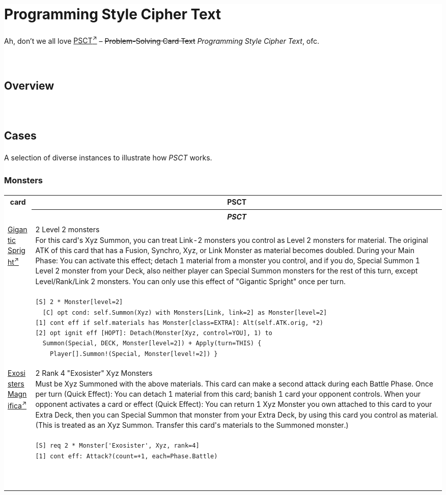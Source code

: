# Programming Style Cipher Text


Ah, don’t we all love [PSCT<sup>↗</sup>](https://yugipedia.com/wiki/Problem-Solving_Card_Text) – ~~Problem-Solving Card Text~~ *Programming Style Cipher Text*, ofc.


<br>


## Overview


<br>


## Cases

A selection of diverse instances to illustrate how *PSCT* works.

### Monsters

<table>
  <tr>
    <th rowspan="2"> card </th>
    <th> PSCT </th>
  </tr>
  <tr>
    <th> <em>PSCT</em> </th>
  </tr>
  <tr>
    <td rowspan="2"> <a href="https://yugipedia.com/wiki/Gigantic_Spright">Gigantic Spright<sup>↗</sup></a> </td>
    <td> 2 Level 2 monsters <br> For this card's Xyz Summon, you can treat Link-2 monsters you control as Level 2 monsters for material. The original ATK of this card that has a Fusion, Synchro, Xyz, or Link Monster as material becomes doubled. During your Main Phase: You can activate this effect; detach 1 material from a monster you control, and if you do, Special Summon 1 Level 2 monster from your Deck, also neither player can Special Summon monsters for the rest of this turn, except Level/Rank/Link 2 monsters. You can only use this effect of "Gigantic Spright" once per turn. </td>
  </tr>
  <tr>
    <td>
      <pre lang="coffee"><code>[S] 2 * Monster[level=2]
  [C] opt cond: self.Summon(Xyz) with Monsters[Link, link=2] as Monster[level=2]
[1] cont eff if self.materials has Monster[class=EXTRA]: Alt(self.ATK.orig, *2)
[2] opt ignit eff [HOPT]: Detach(Monster[Xyz, control=YOU], 1) to
  Summon(Special, DECK, Monster[level=2]) + Apply(turn=THIS) {
    Player[].Summon!(Special, Monster[level!=2]) } </code></pre>
    </td>
  </tr>
  <tr>
    <td rowspan="2"> <a href="https://yugipedia.com/wiki/Exosisters_Magnifica">Exosisters Magnifica<sup>↗</sup></a> </td>
    <td> 2 Rank 4 "Exosister" Xyz Monsters <br> Must be Xyz Summoned with the above materials. This card can make a second attack during each Battle Phase. Once per turn (Quick Effect): You can detach 1 material from this card; banish 1 card your opponent controls. When your opponent activates a card or effect (Quick Effect): You can return 1 Xyz Monster you own attached to this card to your Extra Deck, then you can Special Summon that monster from your Extra Deck, by using this card you control as material. (This is treated as an Xyz Summon. Transfer this card's materials to the Summoned monster.) </td>
  </tr>
  <tr>
    <td>
      <pre lang="coffee"><code>[S] req 2 * Monster['Exosister', Xyz, rank=4]
[1] cont eff: Attack?(count=+1, each=Phase.Battle)
